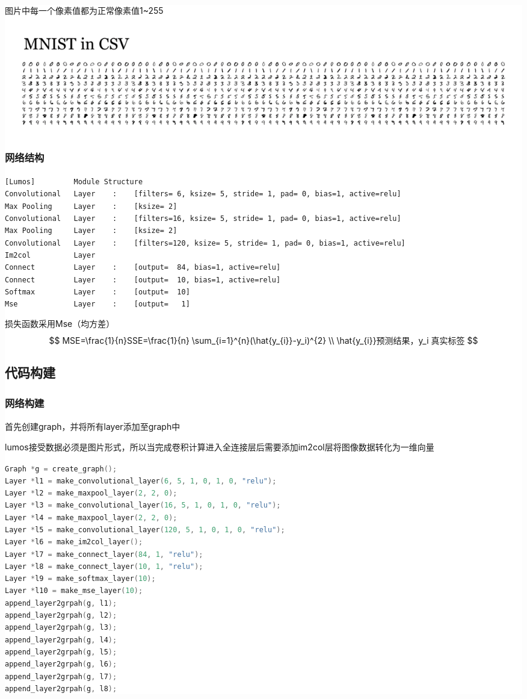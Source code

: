 图片中每一个像素值都为正常像素值1~255

![](../images/mnist.png)



### 网络结构

```
[Lumos]         Module Structure
Convolutional   Layer    :    [filters= 6, ksize= 5, stride= 1, pad= 0, bias=1, active=relu]
Max Pooling     Layer    :    [ksize= 2]
Convolutional   Layer    :    [filters=16, ksize= 5, stride= 1, pad= 0, bias=1, active=relu]
Max Pooling     Layer    :    [ksize= 2]
Convolutional   Layer    :    [filters=120, ksize= 5, stride= 1, pad= 0, bias=1, active=relu]
Im2col          Layer
Connect         Layer    :    [output=  84, bias=1, active=relu]
Connect         Layer    :    [output=  10, bias=1, active=relu]
Softmax         Layer    :    [output=  10]
Mse             Layer    :    [output=   1]
```

损失函数采用Mse（均方差）
$$
MSE=\frac{1}{n}SSE=\frac{1}{n} \sum_{i=1}^{n}(\hat{y_{i}}-y_i)^{2} \\
\hat{y_{i}}预测结果，y_i 真实标签
$$


## 代码构建

### 网络构建

首先创建graph，并将所有layer添加至graph中

lumos接受数据必须是图片形式，所以当完成卷积计算进入全连接层后需要添加im2col层将图像数据转化为一维向量

```c
Graph *g = create_graph();
Layer *l1 = make_convolutional_layer(6, 5, 1, 0, 1, 0, "relu");
Layer *l2 = make_maxpool_layer(2, 2, 0);
Layer *l3 = make_convolutional_layer(16, 5, 1, 0, 1, 0, "relu");
Layer *l4 = make_maxpool_layer(2, 2, 0);
Layer *l5 = make_convolutional_layer(120, 5, 1, 0, 1, 0, "relu");
Layer *l6 = make_im2col_layer();
Layer *l7 = make_connect_layer(84, 1, "relu");
Layer *l8 = make_connect_layer(10, 1, "relu");
Layer *l9 = make_softmax_layer(10);
Layer *l10 = make_mse_layer(10);
append_layer2grpah(g, l1);
append_layer2grpah(g, l2);
append_layer2grpah(g, l3);
append_layer2grpah(g, l4);
append_layer2grpah(g, l5);
append_layer2grpah(g, l6);
append_layer2grpah(g, l7);
append_layer2grpah(g, l8);
```